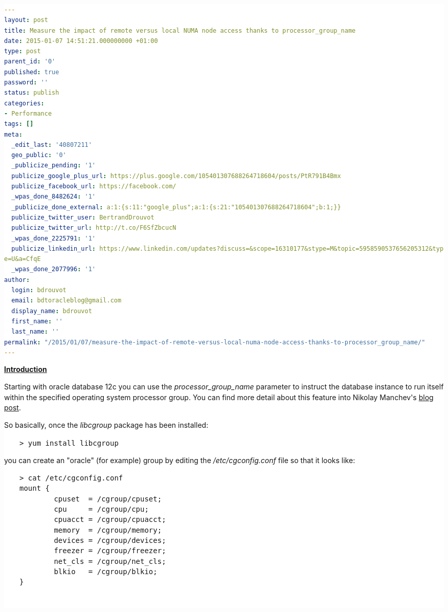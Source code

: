 ```yaml
---
layout: post
title: Measure the impact of remote versus local NUMA node access thanks to processor_group_name
date: 2015-01-07 14:51:21.000000000 +01:00
type: post
parent_id: '0'
published: true
password: ''
status: publish
categories:
- Performance
tags: []
meta:
  _edit_last: '40807211'
  geo_public: '0'
  _publicize_pending: '1'
  publicize_google_plus_url: https://plus.google.com/105401307688264718604/posts/PtR791B4Bmx
  publicize_facebook_url: https://facebook.com/
  _wpas_done_8482624: '1'
  _publicize_done_external: a:1:{s:11:"google_plus";a:1:{s:21:"105401307688264718604";b:1;}}
  publicize_twitter_user: BertrandDrouvot
  publicize_twitter_url: http://t.co/F6SfZbcucN
  _wpas_done_2225791: '1'
  publicize_linkedin_url: https://www.linkedin.com/updates?discuss=&scope=16310177&stype=M&topic=5958590537656205312&type=U&a=CfqE
  _wpas_done_2077996: '1'
author:
  login: bdrouvot
  email: bdtoracleblog@gmail.com
  display_name: bdrouvot
  first_name: ''
  last_name: ''
permalink: "/2015/01/07/measure-the-impact-of-remote-versus-local-numa-node-access-thanks-to-processor_group_name/"
---
```

<p><span style="text-decoration:underline;"><strong>Introduction</strong></span></p>
<p>Starting with oracle database 12c you can use the <em>processor_group_name</em> parameter to instruct the database instance to run itself within the specified operating system processor group. You can find more detail about this feature into Nikolay Manchev's <a href="http://manchev.org/2014/03/processor-group-integration-in-oracle-database-12c" target="_blank">blog post</a>.</p>
<p>So basically, once the <em>libcgroup</em> package has been installed:</p>
<pre style="padding-left:30px;">&gt; yum install libcgroup</pre>
<p>you can create an "oracle" (for example) group by editing the <em>/etc/cgconfig.conf</em> file so that it looks like:</p>
<pre style="padding-left:30px;">&gt; cat /etc/cgconfig.conf 
mount {
        cpuset  = /cgroup/cpuset;
        cpu     = /cgroup/cpu;
        cpuacct = /cgroup/cpuacct;
        memory  = /cgroup/memory;
        devices = /cgroup/devices;
        freezer = /cgroup/freezer;
        net_cls = /cgroup/net_cls;
        blkio   = /cgroup/blkio;
}
